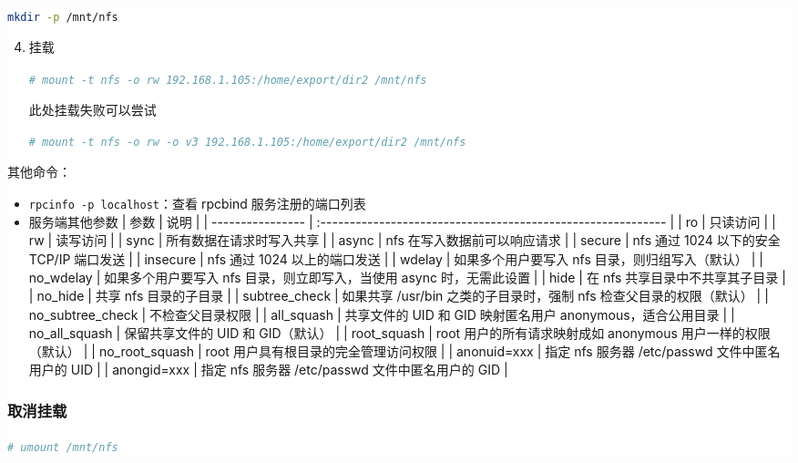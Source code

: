    ```bash
   mkdir -p /mnt/nfs
   ```

4. 挂载

   ```bash
   # mount -t nfs -o rw 192.168.1.105:/home/export/dir2 /mnt/nfs
   ```

   此处挂载失败可以尝试

   ```bash
   # mount -t nfs -o rw -o v3 192.168.1.105:/home/export/dir2 /mnt/nfs
   ```

其他命令：

- `rpcinfo -p localhost`：查看 rpcbind 服务注册的端口列表
- 服务端其他参数
    | 参数             | 说明                                                         |
    | ---------------- | :----------------------------------------------------------- |
    | ro               | 只读访问                                                     |
    | rw               | 读写访问                                                     |
    | sync             | 所有数据在请求时写入共享                                     |
    | async            | nfs 在写入数据前可以响应请求                                 |
    | secure           | nfs 通过 1024 以下的安全 TCP/IP 端口发送                     |
    | insecure         | nfs 通过 1024 以上的端口发送                                 |
    | wdelay           | 如果多个用户要写入 nfs 目录，则归组写入（默认）                |
    | no_wdelay        | 如果多个用户要写入 nfs 目录，则立即写入，当使用 async 时，无需此设置 |
    | hide             | 在 nfs 共享目录中不共享其子目录                              |
    | no_hide          | 共享 nfs 目录的子目录                                        |
    | subtree_check    | 如果共享 /usr/bin 之类的子目录时，强制 nfs 检查父目录的权限（默认） |
    | no_subtree_check | 不检查父目录权限                                             |
    | all_squash       | 共享文件的 UID 和 GID 映射匿名用户 anonymous，适合公用目录   |
    | no_all_squash    | 保留共享文件的 UID 和 GID（默认）                              |
    | root_squash      | root 用户的所有请求映射成如 anonymous 用户一样的权限（默认）   |
    | no_root_squash   | root 用户具有根目录的完全管理访问权限                        |
    | anonuid=xxx      | 指定 nfs 服务器 /etc/passwd 文件中匿名用户的 UID             |
    | anongid=xxx      | 指定 nfs 服务器 /etc/passwd 文件中匿名用户的 GID             |

### 取消挂载

```bash
# umount /mnt/nfs
```
